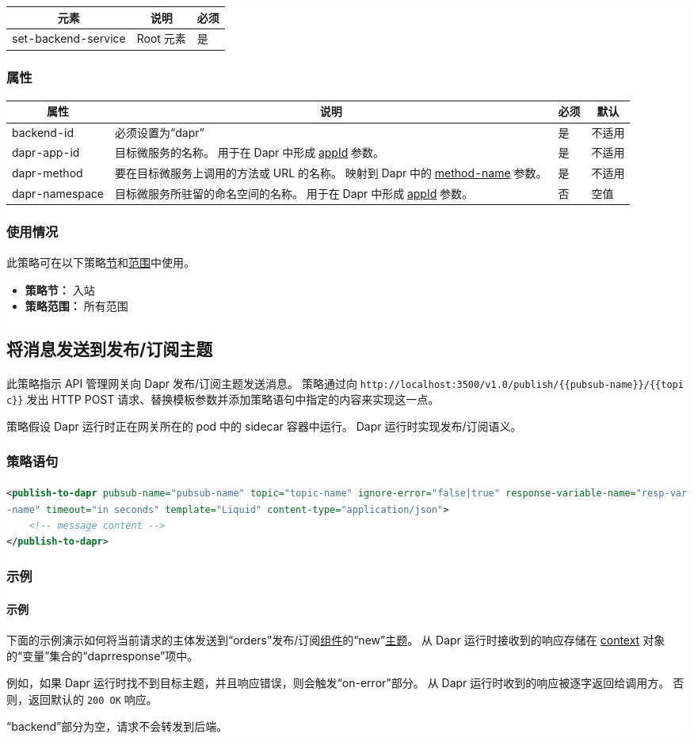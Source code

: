 | 元素             | 说明  | 必须 |
|---------------------|--------------|----------|
| set-backend-service | Root 元素 | 是      |

### <a name="attributes"></a>属性

| 属性        | 说明                     | 必须 | 默认 |
|------------------|---------------------------------|----------|---------|
| backend-id       | 必须设置为“dapr”           | 是      | 不适用     |
| dapr-app-id      | 目标微服务的名称。 用于在 Dapr 中形成 [appId](https://github.com/dapr/docs/blob/master/daprdocs/content/en/reference/api/service_invocation_api.md) 参数。| 是 | 不适用 |
| dapr-method      | 要在目标微服务上调用的方法或 URL 的名称。 映射到 Dapr 中的 [method-name](https://github.com/dapr/docs/blob/master/daprdocs/content/en/reference/api/service_invocation_api.md) 参数。| 是 | 不适用 |
| dapr-namespace   | 目标微服务所驻留的命名空间的名称。 用于在 Dapr 中形成 [appId](https://github.com/dapr/docs/blob/master/daprdocs/content/en/reference/api/service_invocation_api.md) 参数。| 否 | 空值 |

### <a name="usage"></a>使用情况

此策略可在以下策略[节](./api-management-howto-policies.md#sections)和[范围](./api-management-howto-policies.md#scopes)中使用。

- **策略节：** 入站
- **策略范围：** 所有范围

## <a name="send-message-to-pubsub-topic"></a><a name="pubsub"></a> 将消息发送到发布/订阅主题

此策略指示 API 管理网关向 Dapr 发布/订阅主题发送消息。 策略通过向 `http://localhost:3500/v1.0/publish/{{pubsub-name}}/{{topic}}` 发出 HTTP POST 请求、替换模板参数并添加策略语句中指定的内容来实现这一点。

策略假设 Dapr 运行时正在网关所在的 pod 中的 sidecar 容器中运行。 Dapr 运行时实现发布/订阅语义。

### <a name="policy-statement"></a>策略语句

```xml
<publish-to-dapr pubsub-name="pubsub-name" topic="topic-name" ignore-error="false|true" response-variable-name="resp-var-name" timeout="in seconds" template="Liquid" content-type="application/json">
    <!-- message content -->
</publish-to-dapr>
```

### <a name="examples"></a>示例

#### <a name="example"></a>示例

下面的示例演示如何将当前请求的主体发送到“orders”发布/订阅[组件](https://github.com/dapr/docs/blob/master/daprdocs/content/en/reference/api/pubsub_api.md#url-parameters)的“new”[主题](https://github.com/dapr/docs/blob/master/daprdocs/content/en/reference/api/pubsub_api.md#url-parameters)。 从 Dapr 运行时接收到的响应存储在 [context](api-management-policy-expressions.md#ContextVariables) 对象的“变量”集合的“daprresponse”项中。

例如，如果 Dapr 运行时找不到目标主题，并且响应错误，则会触发“on-error”部分。 从 Dapr 运行时收到的响应被逐字返回给调用方。 否则，返回默认的 `200 OK` 响应。

“backend”部分为空，请求不会转发到后端。
